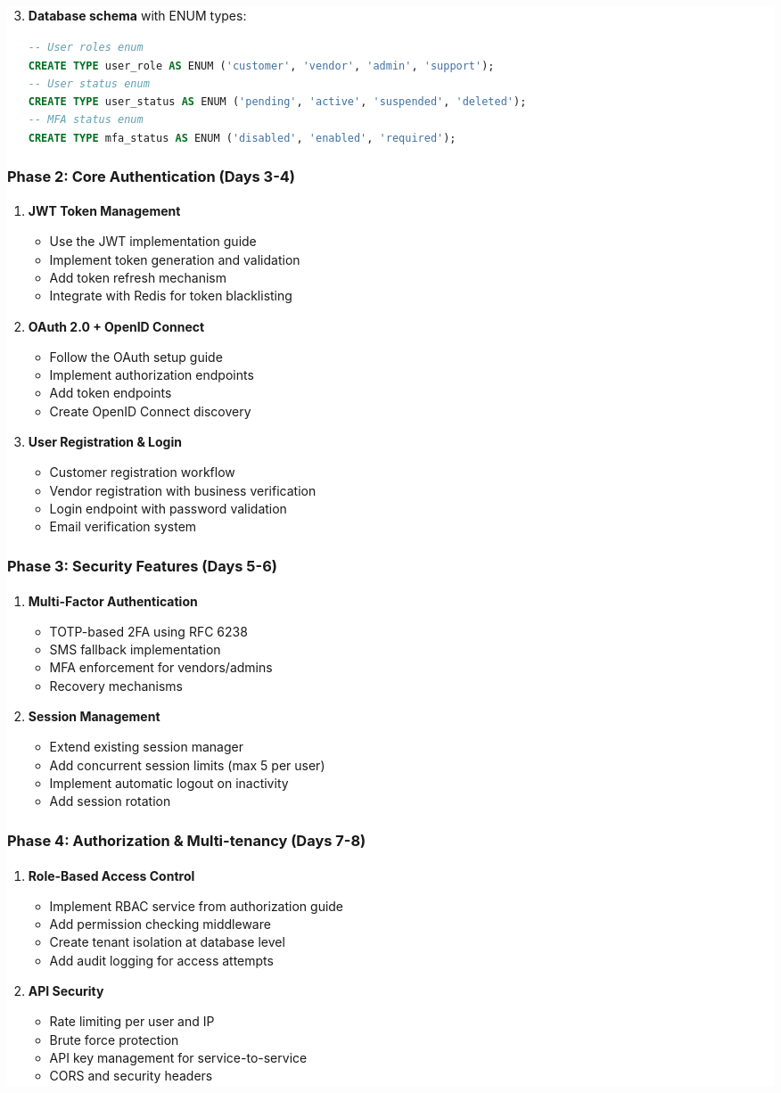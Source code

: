 3. **Database schema** with ENUM types:
   ```sql
   -- User roles enum
   CREATE TYPE user_role AS ENUM ('customer', 'vendor', 'admin', 'support');
   -- User status enum  
   CREATE TYPE user_status AS ENUM ('pending', 'active', 'suspended', 'deleted');
   -- MFA status enum
   CREATE TYPE mfa_status AS ENUM ('disabled', 'enabled', 'required');
   ```

### **Phase 2: Core Authentication (Days 3-4)**
1. **JWT Token Management**
   - Use the JWT implementation guide
   - Implement token generation and validation
   - Add token refresh mechanism
   - Integrate with Redis for token blacklisting

2. **OAuth 2.0 + OpenID Connect**
   - Follow the OAuth setup guide
   - Implement authorization endpoints
   - Add token endpoints
   - Create OpenID Connect discovery

3. **User Registration & Login**
   - Customer registration workflow
   - Vendor registration with business verification
   - Login endpoint with password validation
   - Email verification system

### **Phase 3: Security Features (Days 5-6)**
1. **Multi-Factor Authentication**
   - TOTP-based 2FA using RFC 6238
   - SMS fallback implementation
   - MFA enforcement for vendors/admins
   - Recovery mechanisms

2. **Session Management**
   - Extend existing session manager
   - Add concurrent session limits (max 5 per user)
   - Implement automatic logout on inactivity
   - Add session rotation

### **Phase 4: Authorization & Multi-tenancy (Days 7-8)**
1. **Role-Based Access Control**
   - Implement RBAC service from authorization guide
   - Add permission checking middleware
   - Create tenant isolation at database level
   - Add audit logging for access attempts

2. **API Security**
   - Rate limiting per user and IP
   - Brute force protection
   - API key management for service-to-service
   - CORS and security headers
